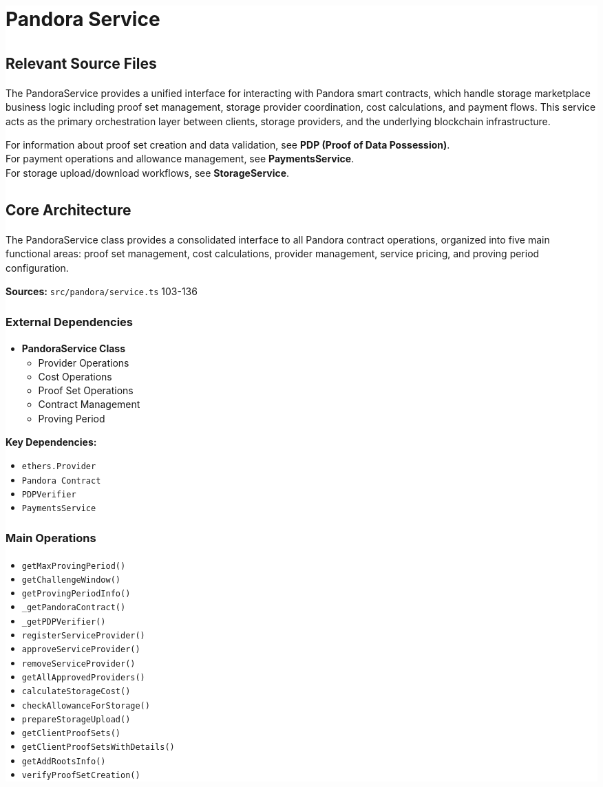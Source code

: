 # Pandora Service

## Relevant Source Files

The PandoraService provides a unified interface for interacting with Pandora smart contracts, which handle storage marketplace business logic including proof set management, storage provider coordination, cost calculations, and payment flows. This service acts as the primary orchestration layer between clients, storage providers, and the underlying blockchain infrastructure.

For information about proof set creation and data validation, see **PDP (Proof of Data Possession)**.  
For payment operations and allowance management, see **PaymentsService**.  
For storage upload/download workflows, see **StorageService**.

## Core Architecture

The PandoraService class provides a consolidated interface to all Pandora contract operations, organized into five main functional areas: proof set management, cost calculations, provider management, service pricing, and proving period configuration.

**Sources:** `src/pandora/service.ts` 103-136

### External Dependencies

- **PandoraService Class**
  - Provider Operations
  - Cost Operations
  - Proof Set Operations
  - Contract Management
  - Proving Period

**Key Dependencies:**
- `ethers.Provider`
- `Pandora Contract`
- `PDPVerifier`
- `PaymentsService`

### Main Operations

- `getMaxProvingPeriod()`
- `getChallengeWindow()`
- `getProvingPeriodInfo()`
- `_getPandoraContract()`
- `_getPDPVerifier()`
- `registerServiceProvider()`
- `approveServiceProvider()`
- `removeServiceProvider()`
- `getAllApprovedProviders()`
- `calculateStorageCost()`
- `checkAllowanceForStorage()`
- `prepareStorageUpload()`
- `getClientProofSets()`
- `getClientProofSetsWithDetails()`
- `getAddRootsInfo()`
- `verifyProofSetCreation()`
